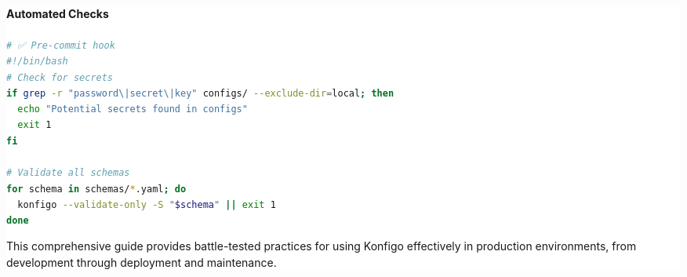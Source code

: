 #### Automated Checks
```bash
# ✅ Pre-commit hook
#!/bin/bash
# Check for secrets
if grep -r "password\|secret\|key" configs/ --exclude-dir=local; then
  echo "Potential secrets found in configs"
  exit 1
fi

# Validate all schemas
for schema in schemas/*.yaml; do
  konfigo --validate-only -S "$schema" || exit 1
done
```

This comprehensive guide provides battle-tested practices for using Konfigo effectively in production environments, from development through deployment and maintenance.
